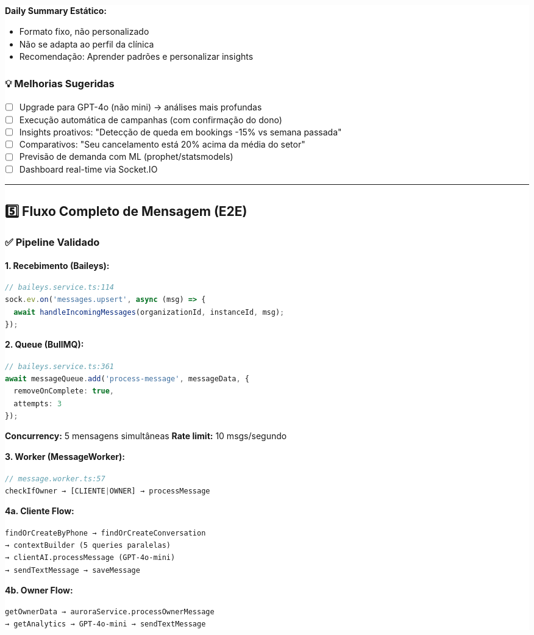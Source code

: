 **Daily Summary Estático:**
- Formato fixo, não personalizado
- Não se adapta ao perfil da clínica
- Recomendação: Aprender padrões e personalizar insights

### 💡 Melhorias Sugeridas

- [ ] Upgrade para GPT-4o (não mini) → análises mais profundas
- [ ] Execução automática de campanhas (com confirmação do dono)
- [ ] Insights proativos: "Detecção de queda em bookings -15% vs semana passada"
- [ ] Comparativos: "Seu cancelamento está 20% acima da média do setor"
- [ ] Previsão de demanda com ML (prophet/statsmodels)
- [ ] Dashboard real-time via Socket.IO

---

## 5️⃣ Fluxo Completo de Mensagem (E2E)

### ✅ Pipeline Validado

**1. Recebimento (Baileys):**
```typescript
// baileys.service.ts:114
sock.ev.on('messages.upsert', async (msg) => {
  await handleIncomingMessages(organizationId, instanceId, msg);
});
```

**2. Queue (BullMQ):**
```typescript
// baileys.service.ts:361
await messageQueue.add('process-message', messageData, {
  removeOnComplete: true,
  attempts: 3
});
```

**Concurrency:** 5 mensagens simultâneas
**Rate limit:** 10 msgs/segundo

**3. Worker (MessageWorker):**
```typescript
// message.worker.ts:57
checkIfOwner → [CLIENTE|OWNER] → processMessage
```

**4a. Cliente Flow:**
```
findOrCreateByPhone → findOrCreateConversation
→ contextBuilder (5 queries paralelas)
→ clientAI.processMessage (GPT-4o-mini)
→ sendTextMessage → saveMessage
```

**4b. Owner Flow:**
```
getOwnerData → auroraService.processOwnerMessage
→ getAnalytics → GPT-4o-mini → sendTextMessage
```
